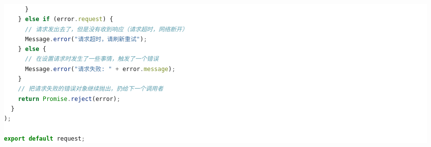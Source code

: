 ```ts
      }
    } else if (error.request) {
      // 请求发出去了，但是没有收到响应（请求超时，网络断开）
      Message.error("请求超时，请刷新重试");
    } else {
      // 在设置请求时发生了一些事情，触发了一个错误
      Message.error("请求失败: " + error.message);
    }
    // 把请求失败的错误对象继续抛出，扔给下一个调用者
    return Promise.reject(error);
  }
);

export default request;
```
